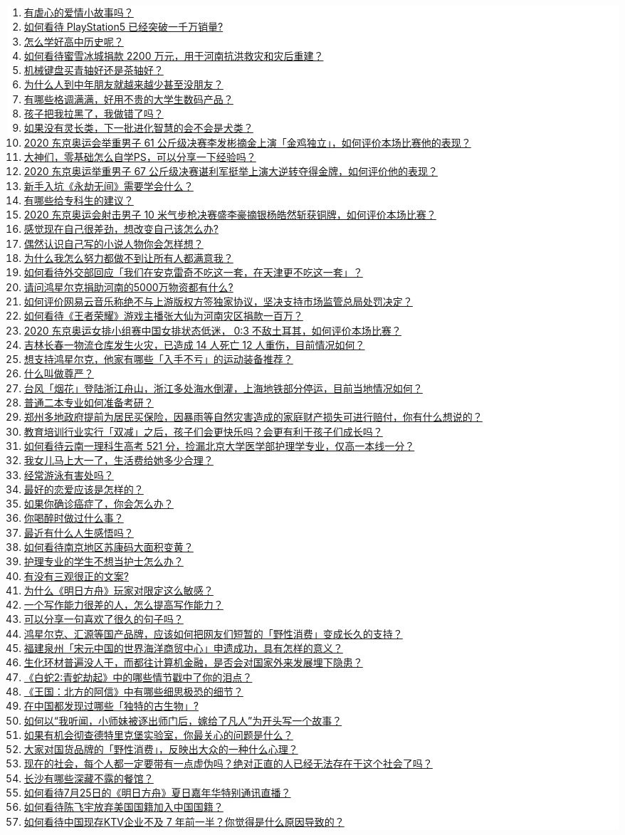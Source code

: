 1. [有虐心的爱情小故事吗？](https://www.zhihu.com/question/381394515)
1. [如何看待 PlayStation5 已经突破一千万销量?](https://www.zhihu.com/question/474022524)
1. [怎么学好高中历史呢？](https://www.zhihu.com/question/339866482)
1. [如何看待蜜雪冰城捐款 2200 万元，用于河南抗洪救灾和灾后重建？](https://www.zhihu.com/question/473877625)
1. [机械键盘买青轴好还是茶轴好？](https://www.zhihu.com/question/26581877)
1. [为什么人到中年朋友就越来越少甚至没朋友？](https://www.zhihu.com/question/365256729)
1. [有哪些格调满满，好用不贵的大学生数码产品？](https://www.zhihu.com/question/474250836)
1. [孩子把我拉黑了，我做错了吗？](https://www.zhihu.com/question/472446183)
1. [如果没有灵长类，下一批进化智慧的会不会是犬类？](https://www.zhihu.com/question/473422911)
1. [2020 东京奥运会举重男子 61
   公斤级决赛李发彬摘金上演「金鸡独立」，如何评价本场比赛他的表现？](https://www.zhihu.com/question/474822878)
1. [大神们，零基础怎么自学PS，可以分享一下经验吗？](https://www.zhihu.com/question/418614553)
1. [2020 东京奥运举重男子 67
   公斤级决赛谌利军挺举上演大逆转夺得金牌，如何评价他的表现？](https://www.zhihu.com/question/474862831)
1. [新手入坑《永劫无间》需要学会什么？](https://www.zhihu.com/question/470627425)
1. [有哪些给专科生的建议？](https://www.zhihu.com/question/50337668)
1. [2020 东京奥运会射击男子 10
   米气步枪决赛盛李豪摘银杨皓然斩获铜牌，如何评价本场比赛？](https://www.zhihu.com/question/474818422)
1. [感觉现在自己很差劲，想改变自己该怎么办?](https://www.zhihu.com/question/473565631)
1. [偶然认识自己写的小说人物你会怎样想？](https://www.zhihu.com/question/471541010)
1. [为什么我怎么努力都做不到让所有人都满意我？](https://www.zhihu.com/question/469838749)
1. [如何看待外交部回应「我们在安克雷奇不吃这一套，在天津更不吃这一套」？](https://www.zhihu.com/question/474286574)
1. [请问鸿星尔克捐助河南的5000万物资都有什么?](https://www.zhihu.com/question/474231343)
1. [如何评价网易云音乐称绝不与上游版权方签独家协议，坚决支持市场监管总局处罚决定？](https://www.zhihu.com/question/474585146)
1. [如何看待《王者荣耀》游戏主播张大仙为河南灾区捐款一百万？](https://www.zhihu.com/question/473921278)
1. [2020 东京奥运女排小组赛中国女排状态低迷， 0:3
   不敌土耳其，如何评价本场比赛？](https://www.zhihu.com/question/474827684)
1. [吉林长春一物流仓库发生火灾，已造成 14 人死亡 12
   人重伤，目前情况如何？](https://www.zhihu.com/question/474689226)
1. [想支持鸿星尔克，他家有哪些「入手不亏」的运动装备推荐？](https://www.zhihu.com/question/474309937)
1. [什么叫做尊严？](https://www.zhihu.com/question/20110863)
1. [台风「烟花」登陆浙江舟山，浙江多处海水倒灌，上海地铁部分停运，目前当地情况如何？](https://www.zhihu.com/question/474766317)
1. [普通二本专业如何准备考研？](https://www.zhihu.com/question/68719084)
1. [郑州多地政府提前为居民买保险，因暴雨等自然灾害造成的家庭财产损失可进行赔付，你有什么想说的？](https://www.zhihu.com/question/474091439)
1. [教育培训行业实行「双减」之后，孩子们会更快乐吗？会更有利于孩子们成长吗？](https://www.zhihu.com/question/474681128)
1. [如何看待云南一理科生高考 521
   分，捡漏北京大学医学部护理学专业，仅高一本线一分？](https://www.zhihu.com/question/473821513)
1. [我女儿马上大一了，生活费给她多少合理？](https://www.zhihu.com/question/470906807)
1. [经常游泳有害处吗？](https://www.zhihu.com/question/470855035)
1. [最好的恋爱应该是怎样的？](https://www.zhihu.com/question/443256355)
1. [如果你确诊癌症了，你会怎么办？](https://www.zhihu.com/question/472420082)
1. [你喝醉时做过什么事？](https://www.zhihu.com/question/270123090)
1. [最近有什么人生感悟吗？](https://www.zhihu.com/question/381896673)
1. [如何看待南京地区苏康码大面积变黄？](https://www.zhihu.com/question/474543568)
1. [护理专业的学生不想当护士怎么办？](https://www.zhihu.com/question/312670811)
1. [有没有三观很正的文案?](https://www.zhihu.com/question/465646312)
1. [为什么《明日方舟》玩家对限定这么敏感？](https://www.zhihu.com/question/474880130)
1. [一个写作能力很差的人，怎么提高写作能力？](https://www.zhihu.com/question/351892887)
1. [可以分享一句喜欢了很久的句子吗？](https://www.zhihu.com/question/461392537)
1. [鸿星尔克、汇源等国产品牌，应该如何把网友们短暂的「野性消费」变成长久的支持？](https://www.zhihu.com/question/474709629)
1. [福建泉州「宋元中国的世界海洋商贸中心」申遗成功，具有怎样的意义？](https://www.zhihu.com/question/474853774)
1. [生化环材普遍没人干，而都往计算机金融，是否会对国家外来发展埋下隐患？](https://www.zhihu.com/question/427138111)
1. [《白蛇2:青蛇劫起》中的哪些情节戳中了你的泪点？](https://www.zhihu.com/question/473751887)
1. [《王国：北方的阿信》中有哪些细思极恐的细节？](https://www.zhihu.com/question/469063327)
1. [在中国都发现过哪些「独特的古生物」?](https://www.zhihu.com/question/447892619)
1. [如何以“我听闻，小师妹被逐出师门后，嫁给了凡人”为开头写一个故事？](https://www.zhihu.com/question/462632432)
1. [如果有机会彻查德特里克堡实验室，你最关心的问题是什么？](https://www.zhihu.com/question/474651210)
1. [大家对国货品牌的「野性消费」，反映出大众的一种什么心理？](https://www.zhihu.com/question/474709194)
1. [现在的社会，每个人都一定要带有一点虚伪吗？绝对正直的人已经无法存在于这个社会了吗？](https://www.zhihu.com/question/472584199)
1. [长沙有哪些深藏不露的餐馆？](https://www.zhihu.com/question/31025946)
1. [如何看待7月25日的《明日方舟》夏日嘉年华特别通讯直播？](https://www.zhihu.com/question/474878767)
1. [如何看待陈飞宇放弃美国国籍加入中国国籍？](https://www.zhihu.com/question/474648421)
1. [如何看待中国现存KTV企业不及 7
   年前一半？你觉得是什么原因导致的？](https://www.zhihu.com/question/473902989)